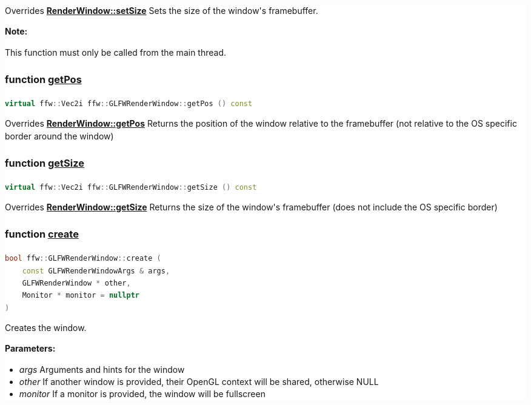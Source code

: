 Overrides **[RenderWindow::setSize](classffw_1_1_render_window.md#1a5e8e8ff90cc10668fd094f014a1d4443)**
Sets the size of the window's framebuffer. 



**Note:**

This function must only be called from the main thread. 




### function <a id="1a458bda82627135f13216484261f51385" href="#1a458bda82627135f13216484261f51385">getPos</a>

```cpp
virtual ffw::Vec2i ffw::GLFWRenderWindow::getPos () const
```

Overrides **[RenderWindow::getPos](classffw_1_1_render_window.md#1aa315da9361cd782570780a3cc2c774af)**
Returns the position of the window relative to the framebuffer (not relative to the OS specific border around the window) 


### function <a id="1a0a1fc0217f145e7908f85f31b6556114" href="#1a0a1fc0217f145e7908f85f31b6556114">getSize</a>

```cpp
virtual ffw::Vec2i ffw::GLFWRenderWindow::getSize () const
```

Overrides **[RenderWindow::getSize](classffw_1_1_render_window.md#1a595588b6d95c29495cd0928e8af747ca)**
Returns the size of the window's framebuffer (does not include the OS specific border) 


### function <a id="1ab4e6f58daec03aea68f7a25c29d05bfd" href="#1ab4e6f58daec03aea68f7a25c29d05bfd">create</a>

```cpp
bool ffw::GLFWRenderWindow::create (
    const GLFWRenderWindowArgs & args,
    GLFWRenderWindow * other,
    Monitor * monitor = nullptr
)
```

Creates the window. 



**Parameters:**


* _args_ Arguments and hints for the window 
* _other_ If another window is provided, their OpenGL context will be shared, otherwise NULL 
* _monitor_ If a monitor is provided, the window will be fullscreen 

